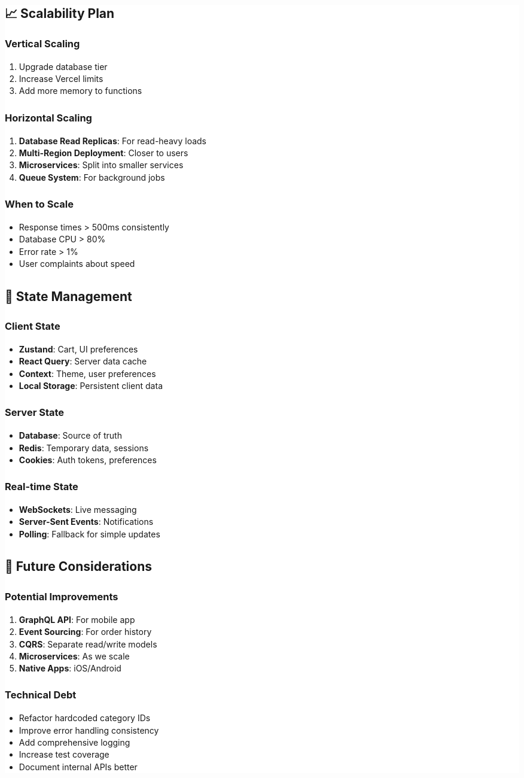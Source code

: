 ## 📈 Scalability Plan

### Vertical Scaling

1. Upgrade database tier
2. Increase Vercel limits
3. Add more memory to functions

### Horizontal Scaling

1. **Database Read Replicas**: For read-heavy loads
2. **Multi-Region Deployment**: Closer to users
3. **Microservices**: Split into smaller services
4. **Queue System**: For background jobs

### When to Scale

- Response times > 500ms consistently
- Database CPU > 80%
- Error rate > 1%
- User complaints about speed

## 🔄 State Management

### Client State

- **Zustand**: Cart, UI preferences
- **React Query**: Server data cache
- **Context**: Theme, user preferences
- **Local Storage**: Persistent client data

### Server State

- **Database**: Source of truth
- **Redis**: Temporary data, sessions
- **Cookies**: Auth tokens, preferences

### Real-time State

- **WebSockets**: Live messaging
- **Server-Sent Events**: Notifications
- **Polling**: Fallback for simple updates

## 🎯 Future Considerations

### Potential Improvements

1. **GraphQL API**: For mobile app
2. **Event Sourcing**: For order history
3. **CQRS**: Separate read/write models
4. **Microservices**: As we scale
5. **Native Apps**: iOS/Android

### Technical Debt

- Refactor hardcoded category IDs
- Improve error handling consistency
- Add comprehensive logging
- Increase test coverage
- Document internal APIs better